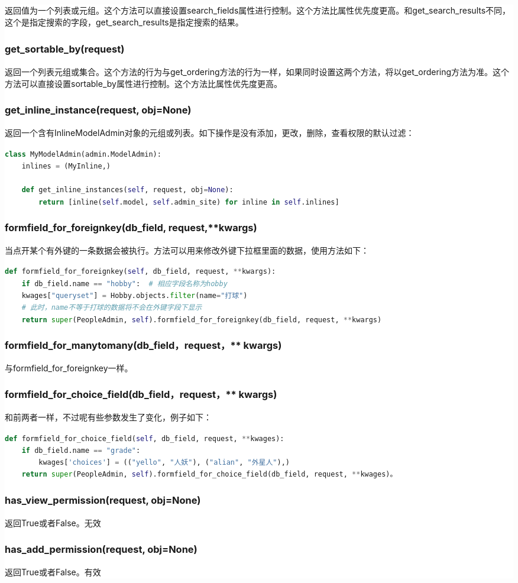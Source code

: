 返回值为一个列表或元组。这个方法可以直接设置search_fields属性进行控制。这个方法比属性优先度更高。和get_search_results不同，这个是指定搜索的字段，get_search_results是指定搜索的结果。

### get_sortable_by(request)

返回一个列表元组或集合。这个方法的行为与get_ordering方法的行为一样，如果同时设置这两个方法，将以get_ordering方法为准。这个方法可以直接设置sortable_by属性进行控制。这个方法比属性优先度更高。

### get_inline_instance(request, obj=None)

返回一个含有InlineModelAdmin对象的元组或列表。如下操作是没有添加，更改，删除，查看权限的默认过滤：

```python
class MyModelAdmin(admin.ModelAdmin):
    inlines = (MyInline,)

    def get_inline_instances(self, request, obj=None):
        return [inline(self.model, self.admin_site) for inline in self.inlines]
```

### formfield_for_foreignkey(db_field, request,**kwargs)

当点开某个有外键的一条数据会被执行。方法可以用来修改外键下拉框里面的数据，使用方法如下：

```python
def formfield_for_foreignkey(self, db_field, request, **kwargs):
	if db_field.name == "hobby":  # 相应字段名称为hobby
	kwages["queryset"] = Hobby.objects.filter(name="打球")
    # 此时，name不等于打球的数据将不会在外键字段下显示
	return super(PeopleAdmin, self).formfield_for_foreignkey(db_field, request, **kwargs)
```

### formfield_for_manytomany(db_field，request，** kwargs)

与formfield_for_foreignkey一样。

### formfield_for_choice_field(db_field，request，** kwargs)

和前两者一样，不过呢有些参数发生了变化，例子如下：

```python
def formfield_for_choice_field(self, db_field, request, **kwages):
    if db_field.name == "grade":
        kwages['choices'] = (("yello", "人妖"), ("alian", "外星人"),)
    return super(PeopleAdmin, self).formfield_for_choice_field(db_field, request, **kwages)。
```

### has_view_permission(request, obj=None)

返回True或者False。无效

### has_add_permission(request, obj=None)

返回True或者False。有效
